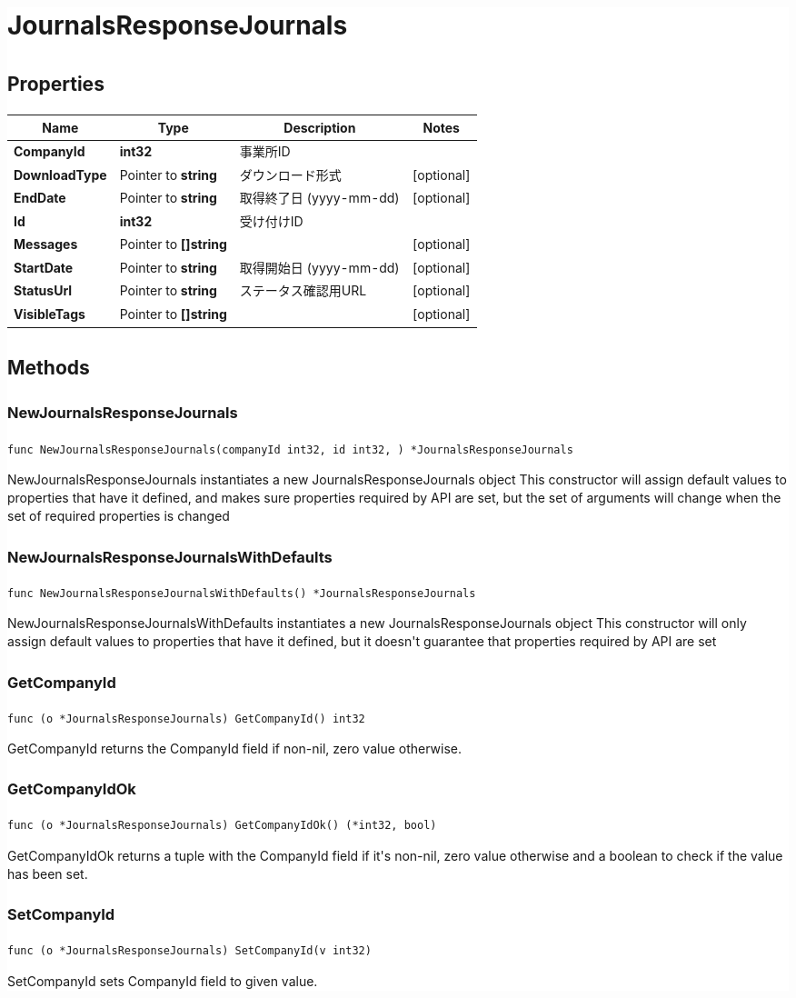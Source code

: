 # JournalsResponseJournals

## Properties

Name | Type | Description | Notes
------------ | ------------- | ------------- | -------------
**CompanyId** | **int32** | 事業所ID | 
**DownloadType** | Pointer to **string** | ダウンロード形式 | [optional] 
**EndDate** | Pointer to **string** | 取得終了日 (yyyy-mm-dd) | [optional] 
**Id** | **int32** | 受け付けID | 
**Messages** | Pointer to **[]string** |  | [optional] 
**StartDate** | Pointer to **string** | 取得開始日 (yyyy-mm-dd) | [optional] 
**StatusUrl** | Pointer to **string** | ステータス確認用URL | [optional] 
**VisibleTags** | Pointer to **[]string** |  | [optional] 

## Methods

### NewJournalsResponseJournals

`func NewJournalsResponseJournals(companyId int32, id int32, ) *JournalsResponseJournals`

NewJournalsResponseJournals instantiates a new JournalsResponseJournals object
This constructor will assign default values to properties that have it defined,
and makes sure properties required by API are set, but the set of arguments
will change when the set of required properties is changed

### NewJournalsResponseJournalsWithDefaults

`func NewJournalsResponseJournalsWithDefaults() *JournalsResponseJournals`

NewJournalsResponseJournalsWithDefaults instantiates a new JournalsResponseJournals object
This constructor will only assign default values to properties that have it defined,
but it doesn't guarantee that properties required by API are set

### GetCompanyId

`func (o *JournalsResponseJournals) GetCompanyId() int32`

GetCompanyId returns the CompanyId field if non-nil, zero value otherwise.

### GetCompanyIdOk

`func (o *JournalsResponseJournals) GetCompanyIdOk() (*int32, bool)`

GetCompanyIdOk returns a tuple with the CompanyId field if it's non-nil, zero value otherwise
and a boolean to check if the value has been set.

### SetCompanyId

`func (o *JournalsResponseJournals) SetCompanyId(v int32)`

SetCompanyId sets CompanyId field to given value.
